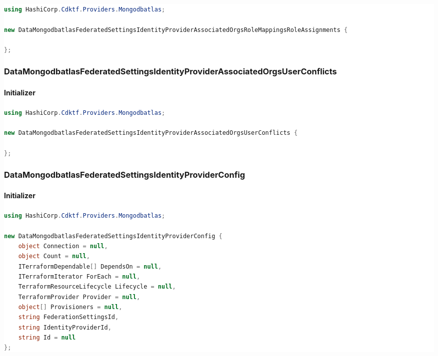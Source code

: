 ```csharp
using HashiCorp.Cdktf.Providers.Mongodbatlas;

new DataMongodbatlasFederatedSettingsIdentityProviderAssociatedOrgsRoleMappingsRoleAssignments {

};
```


### DataMongodbatlasFederatedSettingsIdentityProviderAssociatedOrgsUserConflicts <a name="DataMongodbatlasFederatedSettingsIdentityProviderAssociatedOrgsUserConflicts" id="@cdktf/provider-mongodbatlas.dataMongodbatlasFederatedSettingsIdentityProvider.DataMongodbatlasFederatedSettingsIdentityProviderAssociatedOrgsUserConflicts"></a>

#### Initializer <a name="Initializer" id="@cdktf/provider-mongodbatlas.dataMongodbatlasFederatedSettingsIdentityProvider.DataMongodbatlasFederatedSettingsIdentityProviderAssociatedOrgsUserConflicts.Initializer"></a>

```csharp
using HashiCorp.Cdktf.Providers.Mongodbatlas;

new DataMongodbatlasFederatedSettingsIdentityProviderAssociatedOrgsUserConflicts {

};
```


### DataMongodbatlasFederatedSettingsIdentityProviderConfig <a name="DataMongodbatlasFederatedSettingsIdentityProviderConfig" id="@cdktf/provider-mongodbatlas.dataMongodbatlasFederatedSettingsIdentityProvider.DataMongodbatlasFederatedSettingsIdentityProviderConfig"></a>

#### Initializer <a name="Initializer" id="@cdktf/provider-mongodbatlas.dataMongodbatlasFederatedSettingsIdentityProvider.DataMongodbatlasFederatedSettingsIdentityProviderConfig.Initializer"></a>

```csharp
using HashiCorp.Cdktf.Providers.Mongodbatlas;

new DataMongodbatlasFederatedSettingsIdentityProviderConfig {
    object Connection = null,
    object Count = null,
    ITerraformDependable[] DependsOn = null,
    ITerraformIterator ForEach = null,
    TerraformResourceLifecycle Lifecycle = null,
    TerraformProvider Provider = null,
    object[] Provisioners = null,
    string FederationSettingsId,
    string IdentityProviderId,
    string Id = null
};
```
